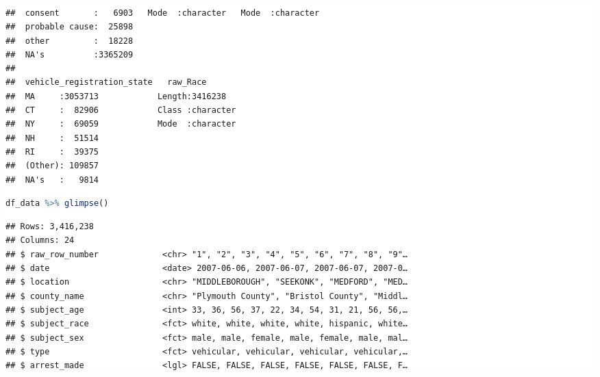     ##  consent       :   6903   Mode  :character   Mode  :character  
    ##  probable cause:  25898                                        
    ##  other         :  18228                                        
    ##  NA's          :3365209                                        
    ##                                                                
    ##  vehicle_registration_state   raw_Race        
    ##  MA     :3053713            Length:3416238    
    ##  CT     :  82906            Class :character  
    ##  NY     :  69059            Mode  :character  
    ##  NH     :  51514                              
    ##  RI     :  39375                              
    ##  (Other): 109857                              
    ##  NA's   :   9814

``` r
df_data %>% glimpse()
```

    ## Rows: 3,416,238
    ## Columns: 24
    ## $ raw_row_number             <chr> "1", "2", "3", "4", "5", "6", "7", "8", "9"…
    ## $ date                       <date> 2007-06-06, 2007-06-07, 2007-06-07, 2007-0…
    ## $ location                   <chr> "MIDDLEBOROUGH", "SEEKONK", "MEDFORD", "MED…
    ## $ county_name                <chr> "Plymouth County", "Bristol County", "Middl…
    ## $ subject_age                <int> 33, 36, 56, 37, 22, 34, 54, 31, 21, 56, 56,…
    ## $ subject_race               <fct> white, white, white, white, hispanic, white…
    ## $ subject_sex                <fct> male, male, female, male, female, male, mal…
    ## $ type                       <fct> vehicular, vehicular, vehicular, vehicular,…
    ## $ arrest_made                <lgl> FALSE, FALSE, FALSE, FALSE, FALSE, FALSE, F…
